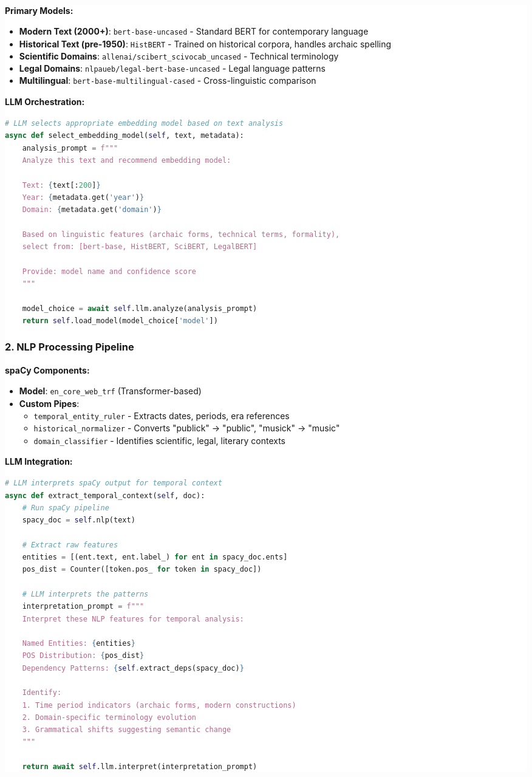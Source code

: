 **Primary Models:**
- **Modern Text (2000+)**: `bert-base-uncased` - Standard BERT for contemporary language
- **Historical Text (pre-1950)**: `HistBERT` - Trained on historical corpora, handles archaic spelling
- **Scientific Domains**: `allenai/scibert_scivocab_uncased` - Technical terminology
- **Legal Domains**: `nlpaueb/legal-bert-base-uncased` - Legal language patterns
- **Multilingual**: `bert-base-multilingual-cased` - Cross-linguistic comparison

**LLM Orchestration:**
```python
# LLM selects appropriate embedding model based on text analysis
async def select_embedding_model(self, text, metadata):
    analysis_prompt = f"""
    Analyze this text and recommend embedding model:
    
    Text: {text[:200]}
    Year: {metadata.get('year')}
    Domain: {metadata.get('domain')}
    
    Based on linguistic features (archaic forms, technical terms, formality),
    select from: [bert-base, HistBERT, SciBERT, LegalBERT]
    
    Provide: model name and confidence score
    """
    
    model_choice = await self.llm.analyze(analysis_prompt)
    return self.load_model(model_choice['model'])
```

### 2. NLP Processing Pipeline

**spaCy Components:**
- **Model**: `en_core_web_trf` (Transformer-based)
- **Custom Pipes**: 
  - `temporal_entity_ruler` - Extracts dates, periods, era references
  - `historical_normalizer` - Converts "publick" → "public", "musick" → "music"
  - `domain_classifier` - Identifies scientific, legal, literary contexts

**LLM Integration:**
```python
# LLM interprets spaCy output for temporal context
async def extract_temporal_context(self, doc):
    # Run spaCy pipeline
    spacy_doc = self.nlp(text)
    
    # Extract raw features
    entities = [(ent.text, ent.label_) for ent in spacy_doc.ents]
    pos_dist = Counter([token.pos_ for token in spacy_doc])
    
    # LLM interprets the patterns
    interpretation_prompt = f"""
    Interpret these NLP features for temporal analysis:
    
    Named Entities: {entities}
    POS Distribution: {pos_dist}
    Dependency Patterns: {self.extract_deps(spacy_doc)}
    
    Identify:
    1. Time period indicators (archaic forms, modern constructions)
    2. Domain-specific terminology evolution
    3. Grammatical shifts suggesting semantic change
    """
    
    return await self.llm.interpret(interpretation_prompt)
```
